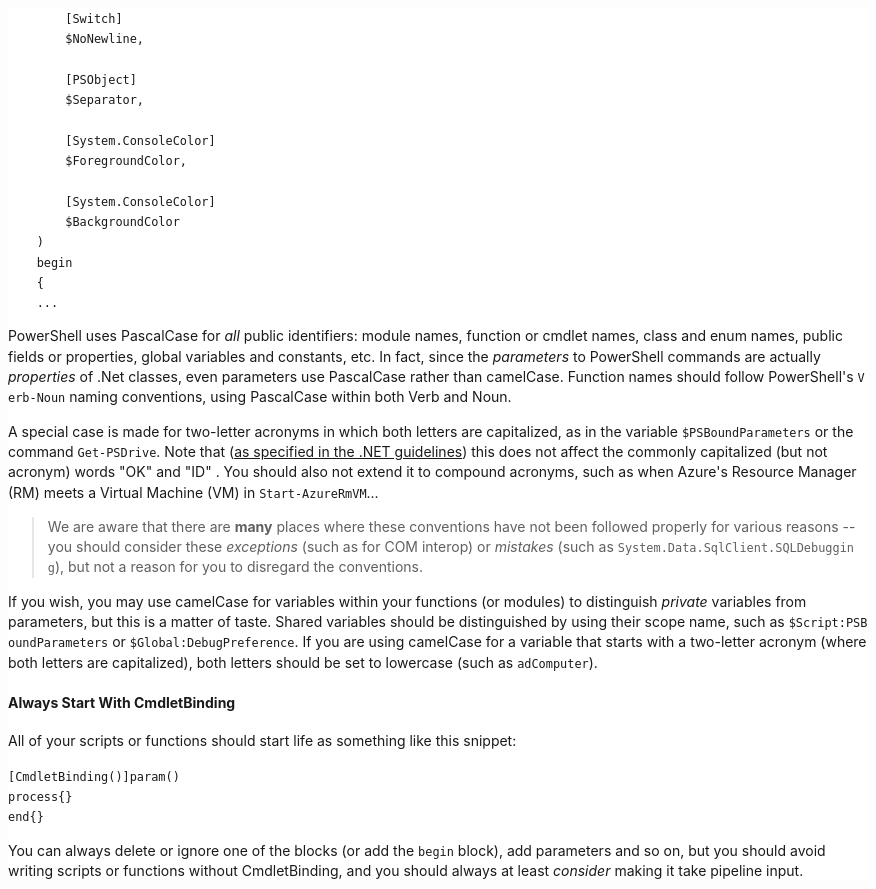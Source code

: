 ```posh
        [Switch]
        $NoNewline,

        [PSObject]
        $Separator,

        [System.ConsoleColor]
        $ForegroundColor,

        [System.ConsoleColor]
        $BackgroundColor
    )
    begin
    {
    ...
```

PowerShell uses PascalCase for _all_ public identifiers: module names, function or cmdlet names, class and enum names, public fields or properties, global variables and constants, etc. In fact, since the _parameters_ to PowerShell commands are actually _properties_ of .Net classes, even parameters use PascalCase rather than camelCase. Function names should follow PowerShell's `Verb-Noun` naming conventions, using PascalCase within both Verb and Noun.

A special case is made for two-letter acronyms in which both letters are capitalized, as in the variable `$PSBoundParameters` or the command `Get-PSDrive`. Note that ([as specified in the .NET guidelines](https://msdn.microsoft.com/en-us/library/ms229043#Anchor_1)) this does not affect the commonly capitalized (but not acronym) words "OK" and "ID" . You should also not extend it to compound acronyms, such as when Azure's Resource Manager (RM) meets a Virtual Machine (VM) in `Start-AzureRmVM`...

> We are aware that there are **many** places where these conventions have not been followed properly for various reasons -- you should consider these _exceptions_ (such as for COM interop) or _mistakes_ (such as `System.Data.SqlClient.SQLDebugging`), but not a reason for you to disregard the conventions.

If you wish, you may use camelCase for variables within your functions (or modules) to distinguish _private_ variables from parameters, but this is a matter of taste. Shared variables should be distinguished by using their scope name, such as `$Script:PSBoundParameters` or `$Global:DebugPreference`. If you are using camelCase for a variable that starts with a two-letter acronym (where both letters are capitalized), both letters should be set to lowercase (such as `adComputer`).


#### Always Start With CmdletBinding

All of your scripts or functions should start life as something like this snippet:

```
[CmdletBinding()]param()
process{}
end{}
```

You can always delete or ignore one of the blocks (or add the `begin` block), add parameters and so on, but you should avoid writing scripts or functions without CmdletBinding, and you should always at least _consider_ making it take pipeline input.
